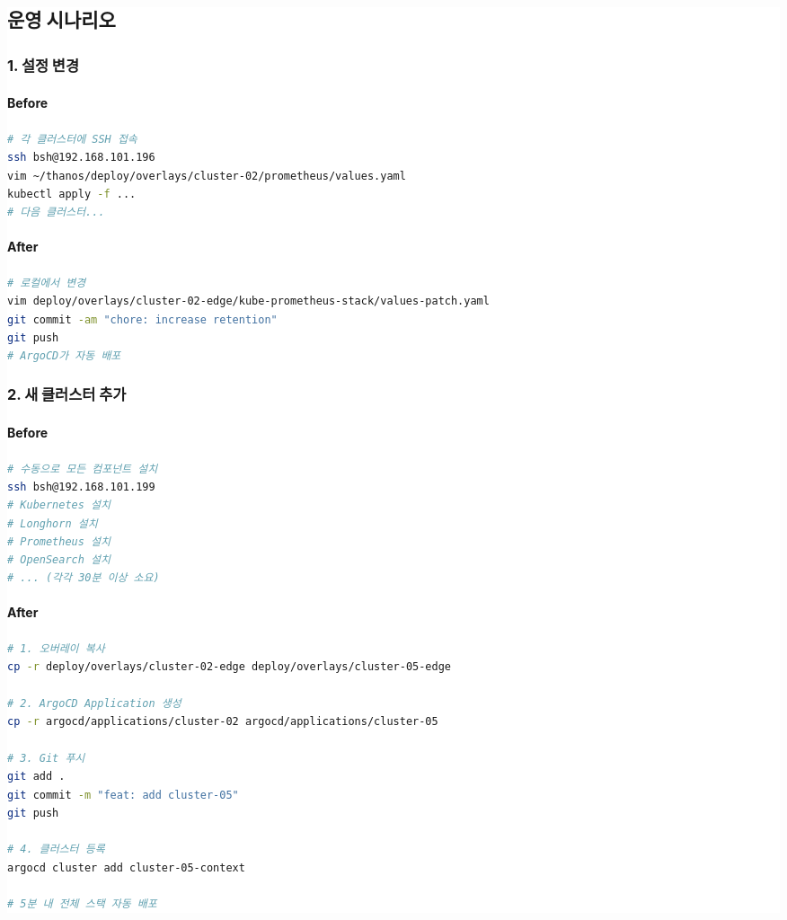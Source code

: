 
## 운영 시나리오

### 1. 설정 변경

#### Before
```bash
# 각 클러스터에 SSH 접속
ssh bsh@192.168.101.196
vim ~/thanos/deploy/overlays/cluster-02/prometheus/values.yaml
kubectl apply -f ...
# 다음 클러스터...
```

#### After
```bash
# 로컬에서 변경
vim deploy/overlays/cluster-02-edge/kube-prometheus-stack/values-patch.yaml
git commit -am "chore: increase retention"
git push
# ArgoCD가 자동 배포
```

### 2. 새 클러스터 추가

#### Before
```bash
# 수동으로 모든 컴포넌트 설치
ssh bsh@192.168.101.199
# Kubernetes 설치
# Longhorn 설치
# Prometheus 설치
# OpenSearch 설치
# ... (각각 30분 이상 소요)
```

#### After
```bash
# 1. 오버레이 복사
cp -r deploy/overlays/cluster-02-edge deploy/overlays/cluster-05-edge

# 2. ArgoCD Application 생성
cp -r argocd/applications/cluster-02 argocd/applications/cluster-05

# 3. Git 푸시
git add .
git commit -m "feat: add cluster-05"
git push

# 4. 클러스터 등록
argocd cluster add cluster-05-context

# 5분 내 전체 스택 자동 배포
```
